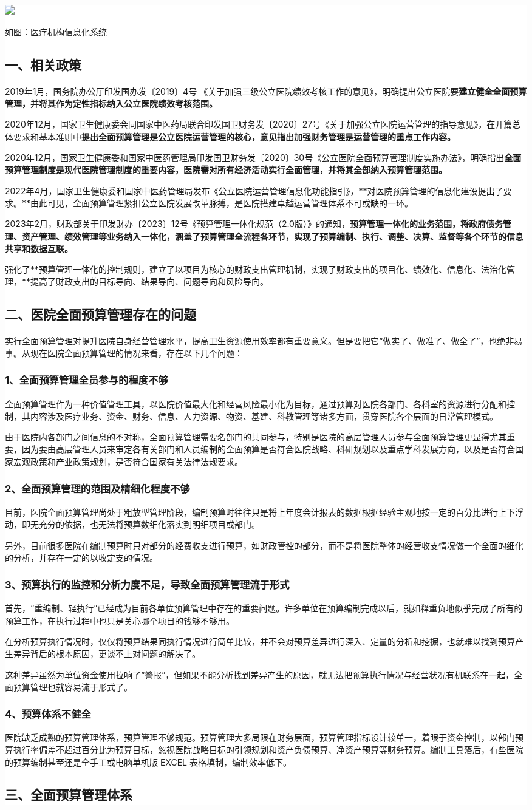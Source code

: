 ![](https://image.woshipm.com/wp-files/2024/10/4QwHo1xagourkg9xj87x.png)

如图：医疗机构信息化系统

## 一、相关政策

2019年1月，国务院办公厅印发国办发〔2019〕4号 《关于加强三级公立医院绩效考核工作的意见》，明确提出公立医院要**建立健全全面预算管理，并将其作为定性指标纳入公立医院绩效考核范围。**

2020年12月，国家卫生健康委会同国家中医药局联合印发国卫财务发〔2020〕27号《关于加强公立医院运营管理的指导意见》，在开篇总体要求和基本准则中**提出全面预算管理是公立医院运营管理的核心，意见指出加强财务管理是运营管理的重点工作内容。**

2020年12月，国家卫生健康委和国家中医药管理局印发国卫财务发〔2020〕30号《公立医院全面预算管理制度实施办法》，明确指出**全面预算管理制度是现代医院管理制度的重要内容，医院需对所有经济活动实行全面管理，并将其全部纳入预算管理范围。**

2022年4月，国家卫生健康委和国家中医药管理局发布《公立医院运营管理信息化功能指引》，**对医院预算管理的信息化建设提出了要求。**由此可见，全面预算管理紧扣公立医院发展改革脉搏，是医院搭建卓越运营管理体系不可或缺的一环。

2023年2月，财政部关于印发财办〔2023〕12号《预算管理一体化规范（2.0版）》的通知，**预算管理一体化的业务范围，将政府债务管理、资产管理、绩效管理等业务纳入一体化，涵盖了预算管理全流程各环节，实现了预算编制、执行、调整、决算、监督等各个环节的信息共享和数据互联。**

强化了**预算管理一体化的控制规则，建立了以项目为核心的财政支出管理机制，实现了财政支出的项目化、绩效化、信息化、法治化管理，**提高了财政支出的目标导向、结果导向、问题导向和风险导向。

## 二、医院全面预算管理存在的问题

实行全面预算管理对提升医院自身经营管理水平，提高卫生资源使用效率都有重要意义。但是要把它“做实了、做准了、做全了”，也绝非易事。从现在医院全面预算管理的情况来看，存在以下几个问题：

### 1、全面预算管理全员参与的程度不够

全面预算管理作为一种价值管理工具，以医院价值最大化和经营风险最小化为目标，通过预算对医院各部门、各科室的资源进行分配和控制，其内容涉及医疗业务、资金、财务、信息、人力资源、物资、基建、科教管理等诸多方面，贯穿医院各个层面的日常管理模式。

由于医院内各部门之间信息的不对称，全面预算管理需要名部门的共同参与，特别是医院的高层管理人员参与全面预算管理更显得尤其重要，因为要由高层管理人员来审定各有关部门和人员编制的全面预算是否符合医院战略、科研规划以及重点学科发展方向，以及是否符合国家宏观政策和产业政策规划，是否符合国家有关法律法规要求。

### 2、全面预算管理的范围及精细化程度不够

目前，医院全面预算管理尚处于粗放型管理阶段，编制预算时往往只是将上年度会计报表的数据根据经验主观地按一定的百分比进行上下浮动，即无充分的依据，也无法将预算数细化落实到明细项目或部门。

另外，目前很多医院在编制预算时只对部分的经费收支进行预算，如财政管控的部分，而不是将医院整体的经营收支情况做一个全面的细化的分析，并存在一定的以收定支的情况。

### 3、预算执行的监控和分析力度不足，导致全面预算管理流于形式

首先，“重编制、轻执行”已经成为目前各单位预算管理中存在的重要问题。许多单位在预算编制完成以后，就如释重负地似乎完成了所有的预算工作，在执行过程中也只是关心哪个项目的钱够不够用。

在分析预算执行情况时，仅仅将预算结果同执行情况进行简单比较，并不会对预算差异进行深入、定量的分析和挖掘，也就难以找到预算产生差异背后的根本原因，更谈不上对问题的解决了。

这种差异虽然为单位资金使用拉响了“警报”，但如果不能分析找到差异产生的原因，就无法把预算执行情况与经营状况有机联系在一起，全面预算管理也就容易流于形式了。

### 4、预算体系不健全

医院缺乏成熟的预算管理体系，预算管理不够规范。预算管理大多局限在财务层面，预算管理指标设计较单一，着眼于资金控制，以部门预算执行率偏差不超过百分比为预算目标，忽视医院战略目标的引领规划和资产负债预算、净资产预算等财务预算。编制工具落后，有些医院的预算编制甚至还是全手工或电脑单机版 EXCEL 表格填制，编制效率低下。

## 三、全面预算管理体系
